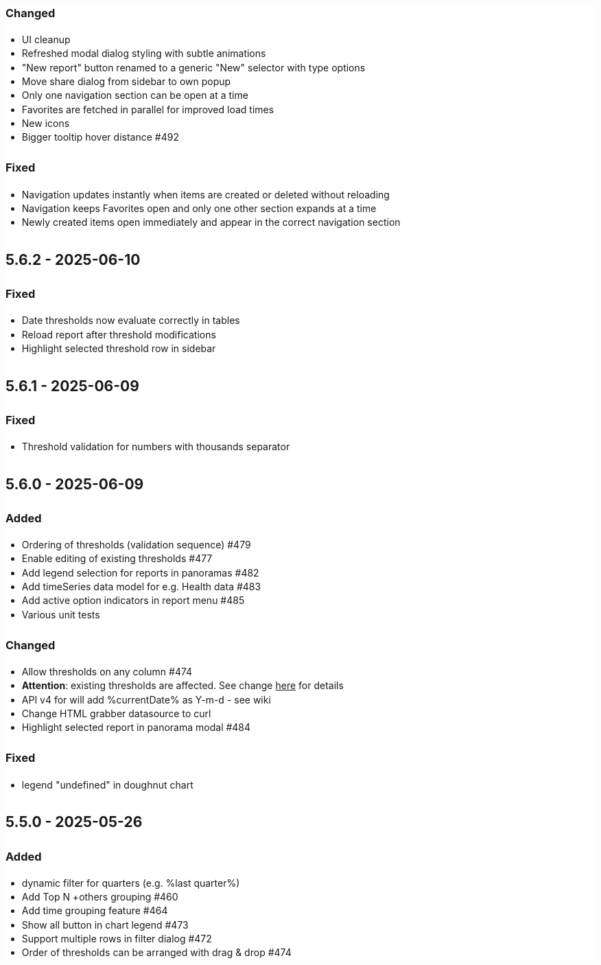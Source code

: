 ### Changed
- UI cleanup
- Refreshed modal dialog styling with subtle animations
- "New report" button renamed to a generic "New" selector with type options
- Move share dialog from sidebar to own popup
- Only one navigation section can be open at a time
- Favorites are fetched in parallel for improved load times
- New icons
- Bigger tooltip hover distance #492

### Fixed
- Navigation updates instantly when items are created or deleted without reloading
- Navigation keeps Favorites open and only one other section expands at a time
- Newly created items open immediately and appear in the correct navigation section

## 5.6.2 - 2025-06-10
### Fixed
- Date thresholds now evaluate correctly in tables
- Reload report after threshold modifications
- Highlight selected threshold row in sidebar

## 5.6.1 - 2025-06-09
### Fixed
- Threshold validation for numbers with thousands separator

## 5.6.0 - 2025-06-09
### Added
- Ordering of thresholds (validation sequence) #479
- Enable editing of existing thresholds #477
- Add legend selection for reports in panoramas #482
- Add timeSeries data model for e.g. Health data #483
- Add active option indicators in report menu #485
- Various unit tests

### Changed
- Allow thresholds on any column #474
- **Attention**: existing thresholds are affected. See change [here](https://github.com/Rello/analytics/pull/474) for details
- API v4 for will add %currentDate% as Y-m-d - see wiki
- Change HTML grabber datasource to curl
- Highlight selected report in panorama modal #484

### Fixed
- legend "undefined" in doughnut chart

## 5.5.0 - 2025-05-26
### Added
- dynamic filter for quarters (e.g. %last quarter%)
- Add Top N +others grouping #460
- Add time grouping feature #464
- Show all button in chart legend #473
- Support multiple rows in filter dialog #472
- Order of thresholds can be arranged with drag & drop #474
